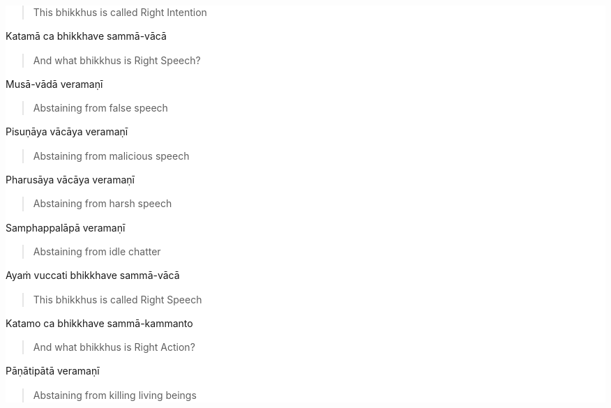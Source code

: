 > This bhikkhus is called Right Intention

</div>

Katamā ca bhikkhave sammā-vācā

<div class="english">

> And what bhikkhus is Right Speech?

</div>

Musā-vādā veramaṇī

<div class="english">

> Abstaining from false speech

</div>

Pisuṇāya vācāya veramaṇī

<div class="english">

> Abstaining from malicious speech

</div>

Pharusāya vācāya veramaṇī

<div class="english">

> Abstaining from harsh speech

</div>

Samphappalāpā veramaṇī

<div class="english">

> Abstaining from idle chatter

</div>

Ayaṁ vuccati bhikkhave sammā-vācā

<div class="english">

> This bhikkhus is called Right Speech

</div>

Katamo ca bhikkhave sammā-kammanto

<div class="english">

> And what bhikkhus is Right Action?

</div>

Pāṇātipātā veramaṇī

<div class="english">

> Abstaining from killing living beings

